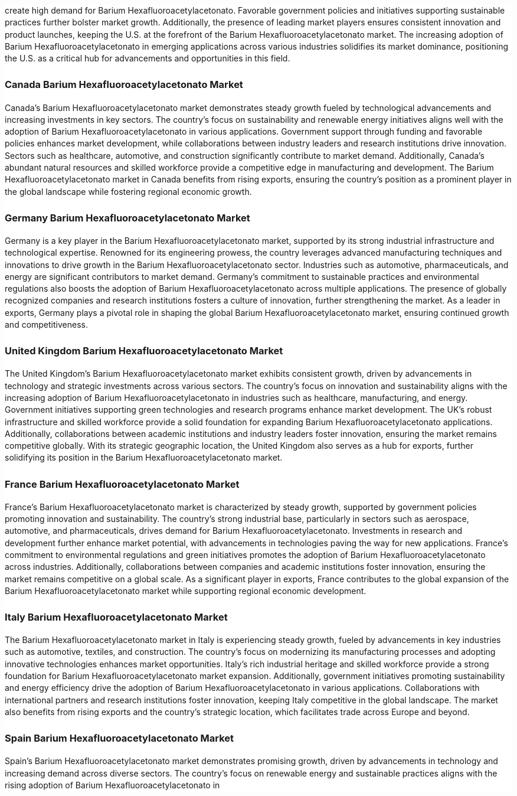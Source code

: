 create high demand for Barium Hexafluoroacetylacetonato. Favorable government policies and initiatives supporting sustainable practices further bolster market growth. Additionally, the presence of leading market players ensures consistent innovation and product launches, keeping the U.S. at the forefront of the Barium Hexafluoroacetylacetonato market. The increasing adoption of Barium Hexafluoroacetylacetonato in emerging applications across various industries solidifies its market dominance, positioning the U.S. as a critical hub for advancements and opportunities in this field.</p><h3>Canada Barium Hexafluoroacetylacetonato Market</h3><p>Canada&rsquo;s Barium Hexafluoroacetylacetonato market demonstrates steady growth fueled by technological advancements and increasing investments in key sectors. The country&rsquo;s focus on sustainability and renewable energy initiatives aligns well with the adoption of Barium Hexafluoroacetylacetonato in various applications. Government support through funding and favorable policies enhances market development, while collaborations between industry leaders and research institutions drive innovation. Sectors such as healthcare, automotive, and construction significantly contribute to market demand. Additionally, Canada&rsquo;s abundant natural resources and skilled workforce provide a competitive edge in manufacturing and development. The Barium Hexafluoroacetylacetonato market in Canada benefits from rising exports, ensuring the country&rsquo;s position as a prominent player in the global landscape while fostering regional economic growth.</p><h3>Germany Barium Hexafluoroacetylacetonato Market</h3><p>Germany is a key player in the Barium Hexafluoroacetylacetonato market, supported by its strong industrial infrastructure and technological expertise. Renowned for its engineering prowess, the country leverages advanced manufacturing techniques and innovations to drive growth in the Barium Hexafluoroacetylacetonato sector. Industries such as automotive, pharmaceuticals, and energy are significant contributors to market demand. Germany&rsquo;s commitment to sustainable practices and environmental regulations also boosts the adoption of Barium Hexafluoroacetylacetonato across multiple applications. The presence of globally recognized companies and research institutions fosters a culture of innovation, further strengthening the market. As a leader in exports, Germany plays a pivotal role in shaping the global Barium Hexafluoroacetylacetonato market, ensuring continued growth and competitiveness.</p><h3>United Kingdom Barium Hexafluoroacetylacetonato Market</h3><p>The United Kingdom&rsquo;s Barium Hexafluoroacetylacetonato market exhibits consistent growth, driven by advancements in technology and strategic investments across various sectors. The country&rsquo;s focus on innovation and sustainability aligns with the increasing adoption of Barium Hexafluoroacetylacetonato in industries such as healthcare, manufacturing, and energy. Government initiatives supporting green technologies and research programs enhance market development. The UK&rsquo;s robust infrastructure and skilled workforce provide a solid foundation for expanding Barium Hexafluoroacetylacetonato applications. Additionally, collaborations between academic institutions and industry leaders foster innovation, ensuring the market remains competitive globally. With its strategic geographic location, the United Kingdom also serves as a hub for exports, further solidifying its position in the Barium Hexafluoroacetylacetonato market.</p><h3>France Barium Hexafluoroacetylacetonato Market</h3><p>France&rsquo;s Barium Hexafluoroacetylacetonato market is characterized by steady growth, supported by government policies promoting innovation and sustainability. The country&rsquo;s strong industrial base, particularly in sectors such as aerospace, automotive, and pharmaceuticals, drives demand for Barium Hexafluoroacetylacetonato. Investments in research and development further enhance market potential, with advancements in technologies paving the way for new applications. France&rsquo;s commitment to environmental regulations and green initiatives promotes the adoption of Barium Hexafluoroacetylacetonato across industries. Additionally, collaborations between companies and academic institutions foster innovation, ensuring the market remains competitive on a global scale. As a significant player in exports, France contributes to the global expansion of the Barium Hexafluoroacetylacetonato market while supporting regional economic development.</p><h3>Italy Barium Hexafluoroacetylacetonato Market</h3><p>The Barium Hexafluoroacetylacetonato market in Italy is experiencing steady growth, fueled by advancements in key industries such as automotive, textiles, and construction. The country&rsquo;s focus on modernizing its manufacturing processes and adopting innovative technologies enhances market opportunities. Italy&rsquo;s rich industrial heritage and skilled workforce provide a strong foundation for Barium Hexafluoroacetylacetonato market expansion. Additionally, government initiatives promoting sustainability and energy efficiency drive the adoption of Barium Hexafluoroacetylacetonato in various applications. Collaborations with international partners and research institutions foster innovation, keeping Italy competitive in the global landscape. The market also benefits from rising exports and the country&rsquo;s strategic location, which facilitates trade across Europe and beyond.</p><h3>Spain Barium Hexafluoroacetylacetonato Market</h3><p>Spain&rsquo;s Barium Hexafluoroacetylacetonato market demonstrates promising growth, driven by advancements in technology and increasing demand across diverse sectors. The country&rsquo;s focus on renewable energy and sustainable practices aligns with the rising adoption of Barium Hexafluoroacetylacetonato in
